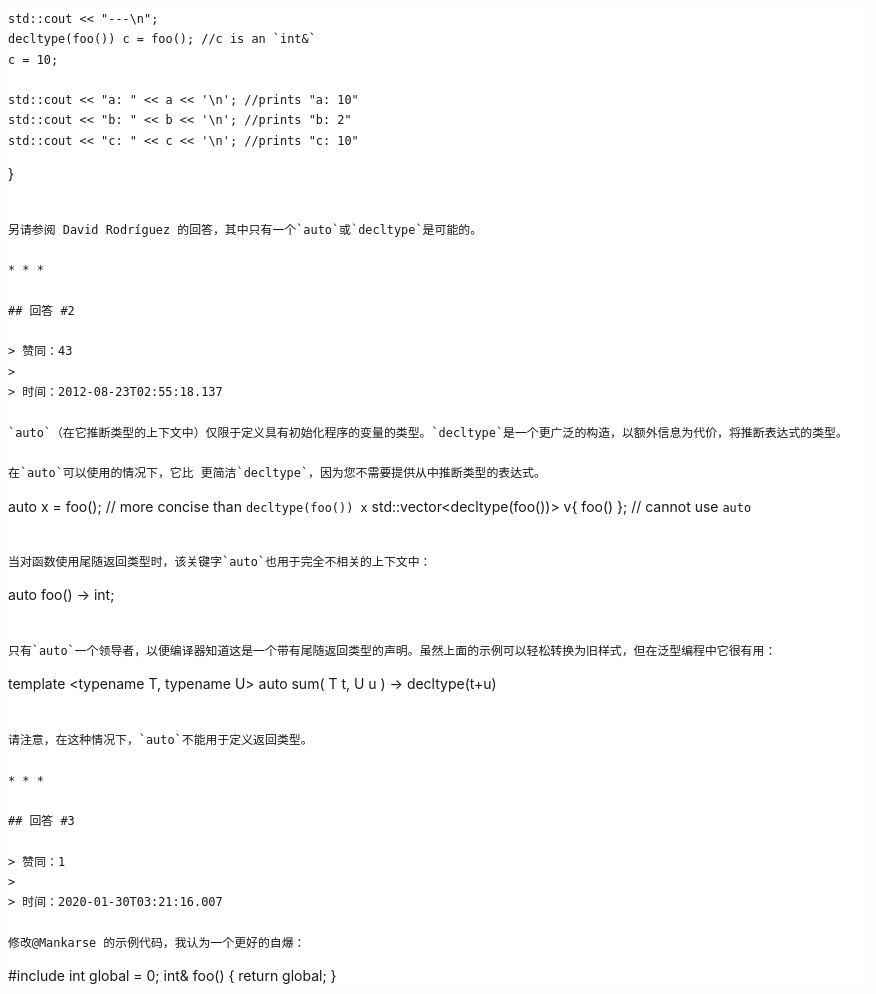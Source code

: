     std::cout << "---\n";
    decltype(foo()) c = foo(); //c is an `int&`
    c = 10;

    std::cout << "a: " << a << '\n'; //prints "a: 10"
    std::cout << "b: " << b << '\n'; //prints "b: 2"
    std::cout << "c: " << c << '\n'; //prints "c: 10"
 } 
```

另请参阅 David Rodríguez 的回答，其中只有一个`auto`或`decltype`是可能的。

* * *

## 回答 #2

> 赞同：43
> 
> 时间：2012-08-23T02:55:18.137

`auto`（在它推断类型的上下文中）仅限于定义具有初始化程序的变量的类型。`decltype`是一个更广泛的构造，以额外信息为代价，将推断表达式的类型。

在`auto`可以使用的情况下，它比 更简洁`decltype`，因为您不需要提供从中推断类型的表达式。

```
auto x = foo();                           // more concise than `decltype(foo()) x`
std::vector<decltype(foo())> v{ foo() };  // cannot use `auto` 
```

当对函数使用尾随返回类型时，该关键字`auto`也用于完全不相关的上下文中：

```
auto foo() -> int; 
```

只有`auto`一个领导者，以便编译器知道这是一个带有尾随返回类型的声明。虽然上面的示例可以轻松转换为旧样式，但在泛型编程中它很有用：

```
template <typename T, typename U>
auto sum( T t, U u ) -> decltype(t+u) 
```

请注意，在这种情况下，`auto`不能用于定义返回类型。

* * *

## 回答 #3

> 赞同：1
> 
> 时间：2020-01-30T03:21:16.007

修改@Mankarse 的示例代码，我认为一个更好的自爆：

```
#include <iostream>
int global = 0;
int& foo()
{
   return global;
}
